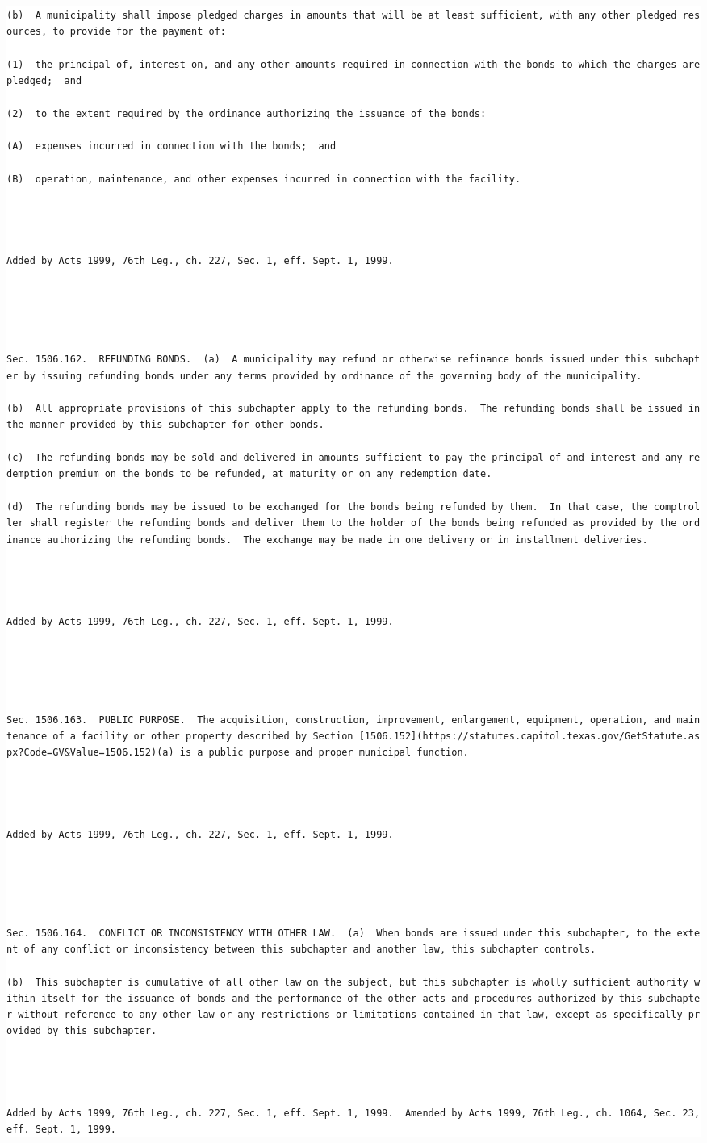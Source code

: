     (b)  A municipality shall impose pledged charges in amounts that will be at least sufficient, with any other pledged resources, to provide for the payment of:
    
    (1)  the principal of, interest on, and any other amounts required in connection with the bonds to which the charges are pledged;  and
    
    (2)  to the extent required by the ordinance authorizing the issuance of the bonds:
    
    (A)  expenses incurred in connection with the bonds;  and
    
    (B)  operation, maintenance, and other expenses incurred in connection with the facility.
    
    
    
    
    Added by Acts 1999, 76th Leg., ch. 227, Sec. 1, eff. Sept. 1, 1999.
    
    
    
    
    
    Sec. 1506.162.  REFUNDING BONDS.  (a)  A municipality may refund or otherwise refinance bonds issued under this subchapter by issuing refunding bonds under any terms provided by ordinance of the governing body of the municipality.
    
    (b)  All appropriate provisions of this subchapter apply to the refunding bonds.  The refunding bonds shall be issued in the manner provided by this subchapter for other bonds.
    
    (c)  The refunding bonds may be sold and delivered in amounts sufficient to pay the principal of and interest and any redemption premium on the bonds to be refunded, at maturity or on any redemption date.
    
    (d)  The refunding bonds may be issued to be exchanged for the bonds being refunded by them.  In that case, the comptroller shall register the refunding bonds and deliver them to the holder of the bonds being refunded as provided by the ordinance authorizing the refunding bonds.  The exchange may be made in one delivery or in installment deliveries.
    
    
    
    
    Added by Acts 1999, 76th Leg., ch. 227, Sec. 1, eff. Sept. 1, 1999.
    
    
    
    
    
    Sec. 1506.163.  PUBLIC PURPOSE.  The acquisition, construction, improvement, enlargement, equipment, operation, and maintenance of a facility or other property described by Section [1506.152](https://statutes.capitol.texas.gov/GetStatute.aspx?Code=GV&Value=1506.152)(a) is a public purpose and proper municipal function.
    
    
    
    
    Added by Acts 1999, 76th Leg., ch. 227, Sec. 1, eff. Sept. 1, 1999.
    
    
    
    
    
    Sec. 1506.164.  CONFLICT OR INCONSISTENCY WITH OTHER LAW.  (a)  When bonds are issued under this subchapter, to the extent of any conflict or inconsistency between this subchapter and another law, this subchapter controls.
    
    (b)  This subchapter is cumulative of all other law on the subject, but this subchapter is wholly sufficient authority within itself for the issuance of bonds and the performance of the other acts and procedures authorized by this subchapter without reference to any other law or any restrictions or limitations contained in that law, except as specifically provided by this subchapter.
    
    
    
    
    Added by Acts 1999, 76th Leg., ch. 227, Sec. 1, eff. Sept. 1, 1999.  Amended by Acts 1999, 76th Leg., ch. 1064, Sec. 23, eff. Sept. 1, 1999.
    
    
    
    
    				
